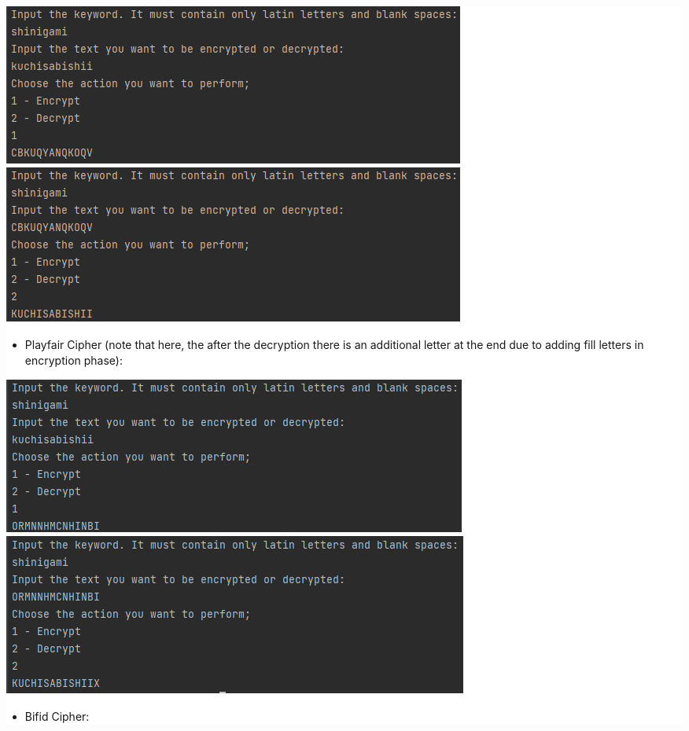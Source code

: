 ![Alt Text](../images/vigenere_encryption.png)
![Alt Text](../images/vigenere_decryption.png)

* Playfair Cipher (note that here, the after the decryption there is an additional letter at the 
end due to adding fill letters in encryption phase):

![Alt Text](../images/playfair_encryption.png)
![Alt Text](../images/playfair_decryption.png)

* Bifid Cipher:
